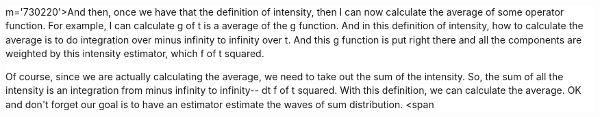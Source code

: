   m='730220'>And</span> <span m='730400'>then,</span> <span
  m='730810'>once</span> <span m='731060'>we</span> <span m='731270'>have</span>
  <span m='731480'>that</span> <span m='731720'>the</span> <span
  m='731850'>definition</span> <span m='732205'>of</span> <span
  m='732560'>intensity,</span> <span m='734000'>then</span> <span
  m='734270'>I</span> <span m='734480'>can</span> <span m='734810'>now</span>
  <span m='735220'>calculate</span> <span m='735800'>the</span> <span
  m='736300'>average</span> <span m='737580'>of</span> <span
  m='737720'>some</span> <span m='738320'>operator</span> <span
  m='739240'>function.</span> <span m='740610'>For</span> <span
  m='740890'>example,</span> <span m='741260'>I</span> <span
  m='741380'>can</span> <span m='741590'>calculate</span> <span
  m='742550'>g</span> <span m='743180'>of</span> <span m='743390'>t</span> <span
  m='743900'>is a</span> <span m='744200'>average</span> <span
  m='745220'>of</span> <span m='745430'>the</span> <span m='745580'>g</span>
  <span m='745790'>function.</span> <span m='747210'>And</span> <span
  m='747700'>in</span> <span m='747860'>this</span> <span
  m='748070'>definition</span> <span m='748790'>of</span> <span
  m='748910'>intensity,</span> <span m='750170'>how</span> <span
  m='750350'>to</span> <span m='750610'>calculate</span> <span
  m='751490'>the</span> <span m='751670'>average</span> <span
  m='752470'>is</span> <span m='752660'>to</span> <span m='752840'>do</span>
  <span m='753630'>integration</span> <span m='754770'>over</span> <span
  m='756140'>minus</span> <span m='756590'>infinity</span> <span
  m='757100'>to</span> <span m='757220'>infinity</span> <span
  m='758285'>over</span> <span m='758600'>t.</span> <span m='760700'>And</span>
  <span m='760910'>this</span> <span m='761160'>g</span> <span
  m='761400'>function</span> <span m='761950'>is</span> <span m='762100'>put
  right</span> <span m='762290'>there</span> <span m='763220'>and</span> <span
  m='764270'>all</span> <span m='764540'>the</span> <span
  m='764690'>components</span> <span m='765575'>are</span> <span
  m='765830'>weighted</span> <span m='766280'>by</span> <span
  m='766820'>this</span> <span m='767030'>intensity</span> <span
  m='768310'>estimator,</span> <span m='769080'>which</span> <span
  m='770360'>f</span> <span m='770640'>of</span> <span m='770750'>t</span> <span
  m='771820'>squared.</span> </p><p><span m='775070'>Of</span> <span
  m='775190'>course,</span> <span m='775980'>since</span> <span
  m='776150'>we</span> <span m='776300'>are</span> <span
  m='776390'>actually</span> <span m='776690'>calculating</span> <span
  m='778400'>the</span> <span m='778580'>average,</span> <span
  m='779720'>we</span> <span m='779870'>need</span> <span m='780050'>to</span>
  <span m='780200'>take</span> <span m='780530'>out</span> <span
  m='780710'>the</span> <span m='780830'>sum</span> <span m='781340'>of</span>
  <span m='781520'>the</span> <span m='781640'>intensity.</span> <span
  m='782930'>So,</span> <span m='783140'>the</span> <span m='783260'>sum</span>
  <span m='783640'>of</span> <span m='783830'>all</span> <span
  m='783950'>the</span> <span m='784150'>intensity</span> <span
  m='784820'>is</span> <span m='785000'>an</span> <span
  m='785210'>integration</span> <span m='785720'>from</span> <span
  m='785950'>minus</span> <span m='786200'>infinity</span> <span
  m='787070'>to</span> <span m='787400'>infinity--</span> <span
  m='788440'>dt</span> <span m='790150'>f</span> <span m='790645'>of t</span>
  <span m='791635'>squared.</span> <span m='793820'>With</span> <span
  m='794060'>this</span> <span m='794270'>definition,</span> <span
  m='795260'>we</span> <span m='795380'>can</span> <span
  m='795810'>calculate</span> <span m='797090'>the</span> <span
  m='797210'>average.</span> <span m='798690'>OK</span> <span
  m='800050'>and</span> <span m='801250'>don't</span> <span
  m='801430'>forget</span> <span m='801960'>our</span> <span
  m='802990'>goal</span> <span m='803200'>is</span> <span m='803350'>to</span>
  <span m='803830'>have</span> <span m='804220'>an</span> <span
  m='804410'>estimator</span> <span m='805420'>estimate</span> <span
  m='808020'>the</span> <span m='808650'>waves</span> <span m='809350'>of</span>
  <span m='809740'>sum</span> <span m='809980'>distribution.</span> <span